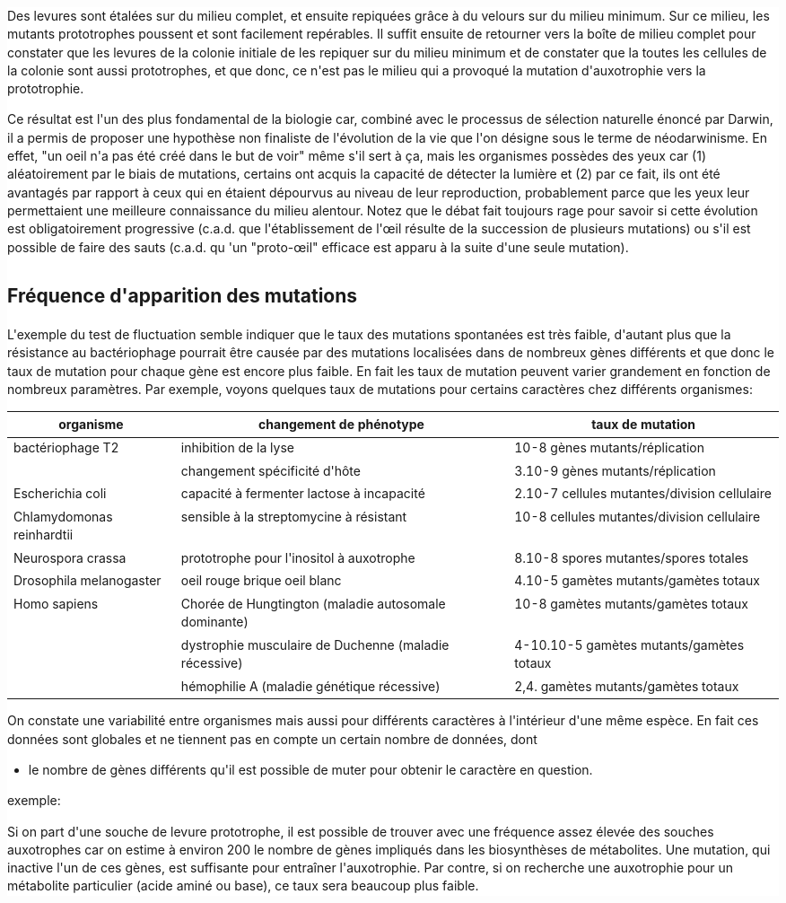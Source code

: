 Des levures sont étalées sur du milieu complet, et ensuite repiquées grâce à du velours sur du milieu minimum. Sur ce milieu, les mutants prototrophes poussent et sont facilement repérables. Il suffit ensuite de retourner vers la boîte de milieu complet pour constater que les levures de la colonie initiale de les repiquer sur du milieu minimum et de constater que la toutes les cellules de la colonie sont aussi prototrophes, et que donc, ce n'est pas le milieu qui a provoqué la mutation d'auxotrophie vers la prototrophie.

Ce résultat est l'un des plus fondamental de la biologie car, combiné avec le processus de sélection naturelle énoncé par Darwin, il a permis de proposer une hypothèse non finaliste de l'évolution de la vie que l'on désigne sous le terme de néodarwinisme. En effet, "un oeil n'a pas été créé dans le but de voir" même s'il sert à ça, mais les organismes possèdes des yeux car (1) aléatoirement par le biais de mutations, certains ont acquis la capacité de détecter la lumière et (2) par ce fait, ils ont été avantagés par rapport à ceux qui en étaient dépourvus au niveau de leur reproduction, probablement parce que les yeux leur permettaient une meilleure connaissance du milieu alentour. Notez que le débat fait toujours rage pour savoir si cette évolution est obligatoirement progressive (c.a.d. que l'établissement de l'œil résulte de la succession de plusieurs mutations) ou s'il est possible de faire des sauts (c.a.d. qu 'un "proto-œil" efficace est apparu à la suite d'une seule mutation).

## Fréquence d'apparition des mutations

L'exemple du test de fluctuation semble indiquer que le taux des mutations spontanées est très faible, d'autant plus que la résistance au bactériophage pourrait être causée par des mutations localisées dans de nombreux gènes différents et que donc le taux de mutation pour chaque gène est encore plus faible. En fait les taux de mutation peuvent varier grandement en fonction de nombreux paramètres. Par exemple, voyons quelques taux de mutations pour certains caractères chez différents organismes:

| organisme                 | changement de phénotype                              | taux de mutation                             |
|---------------------------|------------------------------------------------------|----------------------------------------------|
| bactériophage T2          | inhibition de la lyse                                | 10-8 gènes mutants/réplication               |
|                           | changement spécificité d'hôte                        | 3.10-9 gènes mutants/réplication             |
| Escherichia coli          | capacité à fermenter lactose à incapacité            | 2.10-7 cellules mutantes/division cellulaire |
| Chlamydomonas reinhardtii | sensible à la streptomycine à résistant              | 10-8 cellules mutantes/division cellulaire   |
| Neurospora crassa         | prototrophe pour l'inositol à auxotrophe             | 8.10-8 spores mutantes/spores totales        |
| Drosophila melanogaster   | oeil rouge brique  oeil blanc                        | 4.10-5 gamètes mutants/gamètes totaux        |
| Homo sapiens              | Chorée de Hungtington (maladie autosomale dominante) | 10-8 gamètes mutants/gamètes totaux          |
|                           | dystrophie musculaire de Duchenne (maladie récessive)| 4-10.10-5 gamètes mutants/gamètes totaux     |
|                           | hémophilie A (maladie génétique récessive)           | 2,4. gamètes mutants/gamètes totaux          |

On constate une variabilité entre organismes mais aussi pour différents caractères à l'intérieur d'une même espèce. En fait ces données sont globales et ne tiennent pas en compte un certain nombre de données, dont

- le nombre de gènes différents qu'il est possible de muter pour obtenir le caractère en question.

exemple:

Si on part d'une souche de levure prototrophe, il est possible de trouver avec une fréquence assez élevée des souches auxotrophes car on estime à environ 200 le nombre de gènes impliqués dans les biosynthèses de métabolites. Une mutation, qui inactive l'un de ces gènes, est suffisante pour entraîner l'auxotrophie. Par contre, si on recherche une auxotrophie pour un métabolite particulier (acide aminé ou base), ce taux sera beaucoup plus faible.
